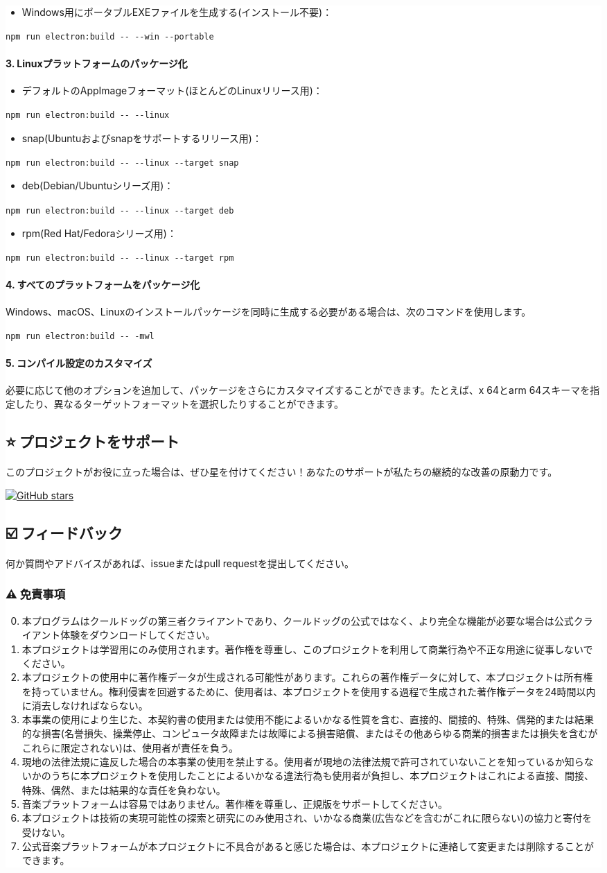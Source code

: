 - Windows用にポータブルEXEファイルを生成する(インストール不要)：
```
npm run electron:build -- --win --portable
```
#### 3. Linuxプラットフォームのパッケージ化
- デフォルトのAppImageフォーマット(ほとんどのLinuxリリース用)：
```
npm run electron:build -- --linux
```
- snap(Ubuntuおよびsnapをサポートするリリース用)：
```
npm run electron:build -- --linux --target snap
```
- deb(Debian/Ubuntuシリーズ用)：
```
npm run electron:build -- --linux --target deb
```
- rpm(Red Hat/Fedoraシリーズ用)：
```
npm run electron:build -- --linux --target rpm
```

#### 4. すべてのプラットフォームをパッケージ化

Windows、macOS、Linuxのインストールパッケージを同時に生成する必要がある場合は、次のコマンドを使用します。
```
npm run electron:build -- -mwl
```

#### 5. コンパイル設定のカスタマイズ

必要に応じて他のオプションを追加して、パッケージをさらにカスタマイズすることができます。たとえば、x 64とarm 64スキーマを指定したり、異なるターゲットフォーマットを選択したりすることができます。


## ⭐ プロジェクトをサポート

このプロジェクトがお役に立った場合は、ぜひ星を付けてください！あなたのサポートが私たちの継続的な改善の原動力です。

[![GitHub stars](https://img.shields.io/github/stars/iAJue/MoeKoeMusic.svg?style=social&label=Star)](https://github.com/iAJue/MoeKoeMusic)


## ☑️ フィードバック

何か質問やアドバイスがあれば、issueまたはpull requestを提出してください。

### ⚠️ 免責事項
0. 本プログラムはクールドッグの第三者クライアントであり、クールドッグの公式ではなく、より完全な機能が必要な場合は公式クライアント体験をダウンロードしてください。
1. 本プロジェクトは学習用にのみ使用されます。著作権を尊重し、このプロジェクトを利用して商業行為や不正な用途に従事しないでください。
2. 本プロジェクトの使用中に著作権データが生成される可能性があります。これらの著作権データに対して、本プロジェクトは所有権を持っていません。権利侵害を回避するために、使用者は、本プロジェクトを使用する過程で生成された著作権データを24時間以内に消去しなければならない。
3. 本事業の使用により生じた、本契約書の使用または使用不能によるいかなる性質を含む、直接的、間接的、特殊、偶発的または結果的な損害(名誉損失、操業停止、コンピュータ故障または故障による損害賠償、またはその他あらゆる商業的損害または損失を含むがこれらに限定されない)は、使用者が責任を負う。          
1. 現地の法律法規に違反した場合の本事業の使用を禁止する。使用者が現地の法律法規で許可されていないことを知っているか知らないかのうちに本プロジェクトを使用したことによるいかなる違法行為も使用者が負担し、本プロジェクトはこれによる直接、間接、特殊、偶然、または結果的な責任を負わない。          
2. 音楽プラットフォームは容易ではありません。著作権を尊重し、正規版をサポートしてください。
3. 本プロジェクトは技術の実現可能性の探索と研究にのみ使用され、いかなる商業(広告などを含むがこれに限らない)の協力と寄付を受けない。
4. 公式音楽プラットフォームが本プロジェクトに不具合があると感じた場合は、本プロジェクトに連絡して変更または削除することができます。
            